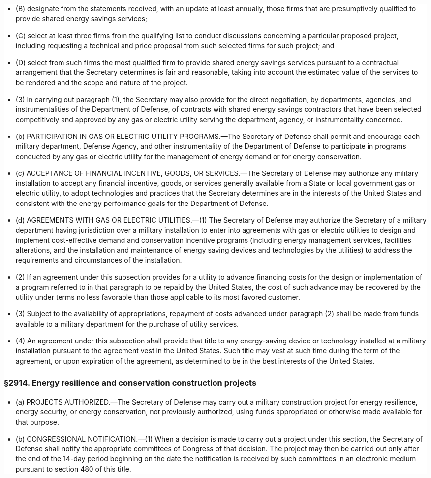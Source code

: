  * (B) designate from the statements received, with an update at least annually, those firms that are presumptively qualified to provide shared energy savings services;

  * (C) select at least three firms from the qualifying list to conduct discussions concerning a particular proposed project, including requesting a technical and price proposal from such selected firms for such project; and

  * (D) select from such firms the most qualified firm to provide shared energy savings services pursuant to a contractual arrangement that the Secretary determines is fair and reasonable, taking into account the estimated value of the services to be rendered and the scope and nature of the project.


* (3) In carrying out paragraph (1), the Secretary may also provide for the direct negotiation, by departments, agencies, and instrumentalities of the Department of Defense, of contracts with shared energy savings contractors that have been selected competitively and approved by any gas or electric utility serving the department, agency, or instrumentality concerned.

* (b) PARTICIPATION IN GAS OR ELECTRIC UTILITY PROGRAMS.—The Secretary of Defense shall permit and encourage each military department, Defense Agency, and other instrumentality of the Department of Defense to participate in programs conducted by any gas or electric utility for the management of energy demand or for energy conservation.

* (c) ACCEPTANCE OF FINANCIAL INCENTIVE, GOODS, OR SERVICES.—The Secretary of Defense may authorize any military installation to accept any financial incentive, goods, or services generally available from a State or local government gas or electric utility, to adopt technologies and practices that the Secretary determines are in the interests of the United States and consistent with the energy performance goals for the Department of Defense.

* (d) AGREEMENTS WITH GAS OR ELECTRIC UTILITIES.—(1) The Secretary of Defense may authorize the Secretary of a military department having jurisdiction over a military installation to enter into agreements with gas or electric utilities to design and implement cost-effective demand and conservation incentive programs (including energy management services, facilities alterations, and the installation and maintenance of energy saving devices and technologies by the utilities) to address the requirements and circumstances of the installation.

* (2) If an agreement under this subsection provides for a utility to advance financing costs for the design or implementation of a program referred to in that paragraph to be repaid by the United States, the cost of such advance may be recovered by the utility under terms no less favorable than those applicable to its most favored customer.

* (3) Subject to the availability of appropriations, repayment of costs advanced under paragraph (2) shall be made from funds available to a military department for the purchase of utility services.

* (4) An agreement under this subsection shall provide that title to any energy-saving device or technology installed at a military installation pursuant to the agreement vest in the United States. Such title may vest at such time during the term of the agreement, or upon expiration of the agreement, as determined to be in the best interests of the United States.

### §2914. Energy resilience and conservation construction projects
* (a) PROJECTS AUTHORIZED.—The Secretary of Defense may carry out a military construction project for energy resilience, energy security, or energy conservation, not previously authorized, using funds appropriated or otherwise made available for that purpose.

* (b) CONGRESSIONAL NOTIFICATION.—(1) When a decision is made to carry out a project under this section, the Secretary of Defense shall notify the appropriate committees of Congress of that decision. The project may then be carried out only after the end of the 14-day period beginning on the date the notification is received by such committees in an electronic medium pursuant to section 480 of this title.
